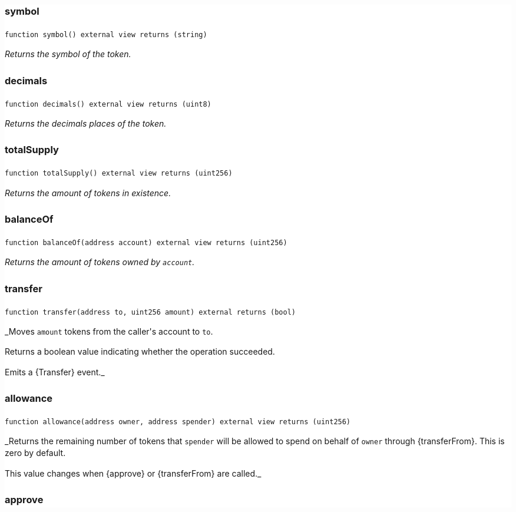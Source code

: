 ### symbol

```solidity
function symbol() external view returns (string)
```

_Returns the symbol of the token._

### decimals

```solidity
function decimals() external view returns (uint8)
```

_Returns the decimals places of the token._

### totalSupply

```solidity
function totalSupply() external view returns (uint256)
```

_Returns the amount of tokens in existence._

### balanceOf

```solidity
function balanceOf(address account) external view returns (uint256)
```

_Returns the amount of tokens owned by `account`._

### transfer

```solidity
function transfer(address to, uint256 amount) external returns (bool)
```

_Moves `amount` tokens from the caller's account to `to`.

Returns a boolean value indicating whether the operation succeeded.

Emits a {Transfer} event._

### allowance

```solidity
function allowance(address owner, address spender) external view returns (uint256)
```

_Returns the remaining number of tokens that `spender` will be
allowed to spend on behalf of `owner` through {transferFrom}. This is
zero by default.

This value changes when {approve} or {transferFrom} are called._

### approve
